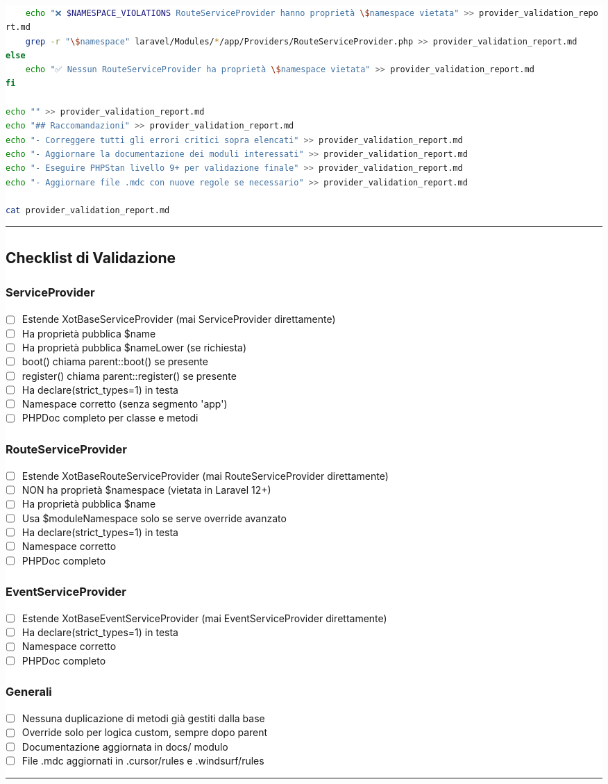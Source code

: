 ```bash
    echo "❌ $NAMESPACE_VIOLATIONS RouteServiceProvider hanno proprietà \$namespace vietata" >> provider_validation_report.md
    grep -r "\$namespace" laravel/Modules/*/app/Providers/RouteServiceProvider.php >> provider_validation_report.md
else
    echo "✅ Nessun RouteServiceProvider ha proprietà \$namespace vietata" >> provider_validation_report.md
fi

echo "" >> provider_validation_report.md
echo "## Raccomandazioni" >> provider_validation_report.md
echo "- Correggere tutti gli errori critici sopra elencati" >> provider_validation_report.md
echo "- Aggiornare la documentazione dei moduli interessati" >> provider_validation_report.md
echo "- Eseguire PHPStan livello 9+ per validazione finale" >> provider_validation_report.md
echo "- Aggiornare file .mdc con nuove regole se necessario" >> provider_validation_report.md

cat provider_validation_report.md
```

---

## Checklist di Validazione

### ServiceProvider
- [ ] Estende XotBaseServiceProvider (mai ServiceProvider direttamente)
- [ ] Ha proprietà pubblica $name
- [ ] Ha proprietà pubblica $nameLower (se richiesta)
- [ ] boot() chiama parent::boot() se presente
- [ ] register() chiama parent::register() se presente
- [ ] Ha declare(strict_types=1) in testa
- [ ] Namespace corretto (senza segmento 'app')
- [ ] PHPDoc completo per classe e metodi

### RouteServiceProvider
- [ ] Estende XotBaseRouteServiceProvider (mai RouteServiceProvider direttamente)
- [ ] NON ha proprietà $namespace (vietata in Laravel 12+)
- [ ] Ha proprietà pubblica $name
- [ ] Usa $moduleNamespace solo se serve override avanzato
- [ ] Ha declare(strict_types=1) in testa
- [ ] Namespace corretto
- [ ] PHPDoc completo

### EventServiceProvider
- [ ] Estende XotBaseEventServiceProvider (mai EventServiceProvider direttamente)
- [ ] Ha declare(strict_types=1) in testa
- [ ] Namespace corretto
- [ ] PHPDoc completo

### Generali
- [ ] Nessuna duplicazione di metodi già gestiti dalla base
- [ ] Override solo per logica custom, sempre dopo parent
- [ ] Documentazione aggiornata in docs/ modulo
- [ ] File .mdc aggiornati in .cursor/rules e .windsurf/rules

---